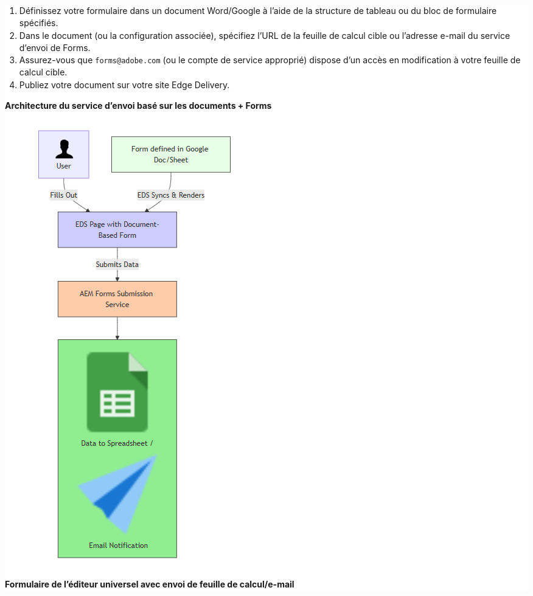 1. Définissez votre formulaire dans un document Word/Google à l’aide de la structure de tableau ou du bloc de formulaire spécifiés.
1. Dans le document (ou la configuration associée), spécifiez l’URL de la feuille de calcul cible ou l’adresse e-mail du service d’envoi de Forms.
1. Assurez-vous que `forms@adobe.com` (ou le compte de service approprié) dispose d’un accès en modification à votre feuille de calcul cible.
1. Publiez votre document sur votre site Edge Delivery.

**Architecture du service d’envoi basé sur les documents + Forms**


![Architecture du service d’envoi basé sur les documents + Forms](/help/forms/assets/eds-doc-fss.png)

#### Formulaire de l’éditeur universel avec envoi de feuille de calcul/e-mail
